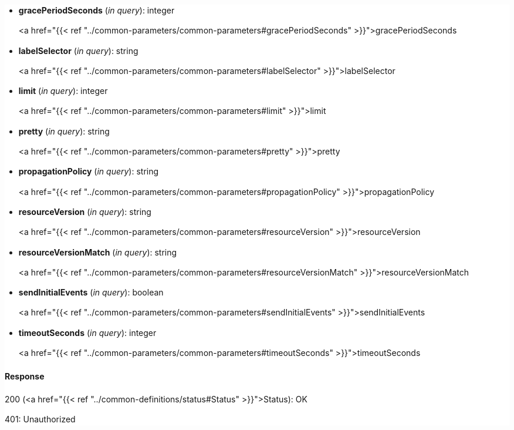 
- **gracePeriodSeconds** (*in query*): integer

  <a href="{{< ref "../common-parameters/common-parameters#gracePeriodSeconds" >}}">gracePeriodSeconds</a>


- **labelSelector** (*in query*): string

  <a href="{{< ref "../common-parameters/common-parameters#labelSelector" >}}">labelSelector</a>


- **limit** (*in query*): integer

  <a href="{{< ref "../common-parameters/common-parameters#limit" >}}">limit</a>


- **pretty** (*in query*): string

  <a href="{{< ref "../common-parameters/common-parameters#pretty" >}}">pretty</a>


- **propagationPolicy** (*in query*): string

  <a href="{{< ref "../common-parameters/common-parameters#propagationPolicy" >}}">propagationPolicy</a>


- **resourceVersion** (*in query*): string

  <a href="{{< ref "../common-parameters/common-parameters#resourceVersion" >}}">resourceVersion</a>


- **resourceVersionMatch** (*in query*): string

  <a href="{{< ref "../common-parameters/common-parameters#resourceVersionMatch" >}}">resourceVersionMatch</a>


- **sendInitialEvents** (*in query*): boolean

  <a href="{{< ref "../common-parameters/common-parameters#sendInitialEvents" >}}">sendInitialEvents</a>


- **timeoutSeconds** (*in query*): integer

  <a href="{{< ref "../common-parameters/common-parameters#timeoutSeconds" >}}">timeoutSeconds</a>



#### Response


200 (<a href="{{< ref "../common-definitions/status#Status" >}}">Status</a>): OK

401: Unauthorized

